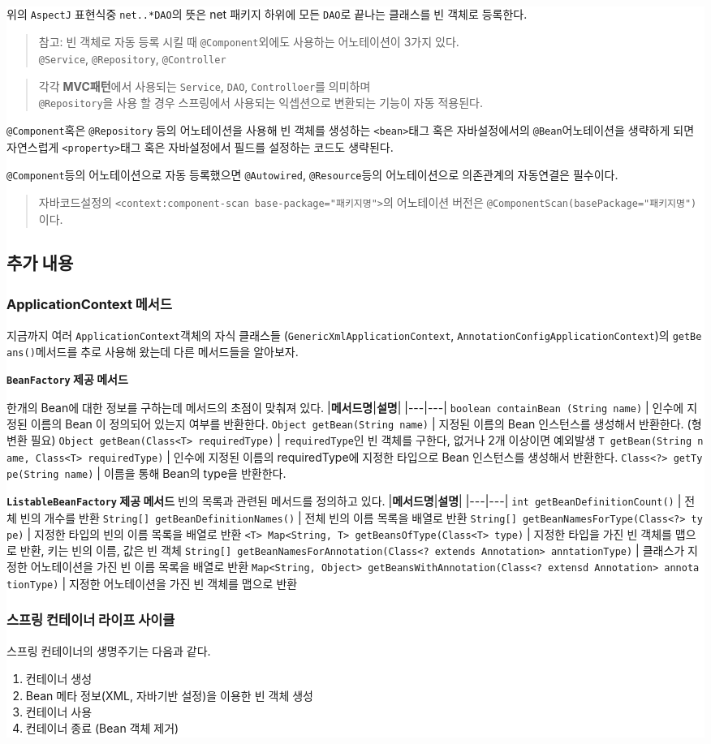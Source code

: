 위의 `AspectJ` 표현식중 `net..*DAO`의 뜻은 net 패키지 하위에 모든 `DAO`로 끝나는 클래스를 빈 객체로 등록한다.  

>참고: 빈 객체로 자동 등록 시킬 때 `@Component`외에도 사용하는 어노테이션이 3가지 있다.  
`@Service`, `@Repository`, `@Controller`  

>각각 **MVC패턴**에서 사용되는 `Service`, `DAO`, `Controlloer`를 의미하며  
`@Repository`을 사용 할 경우 스프링에서 사용되는 익셉션으로 변환되는 기능이 자동 적용된다.  

`@Component`혹은 `@Repository` 등의 어노테이션을 사용해 빈 객체를 생성하는 `<bean>`태그 혹은 자바설정에서의 `@Bean`어노테이션을 생략하게 되면 자연스럽게 `<property>`태그 혹은 자바설정에서 필드를 설정하는 코드도 생략된다.  

`@Component`등의 어노테이션으로 자동 등록했으면 `@Autowired`, `@Resource`등의 어노테이션으로 의존관계의 자동연결은 필수이다.  

> 자바코드설정의 `<context:component-scan base-package="패키지명">`의 어노테이션 버전은 `@ComponentScan(basePackage="패키지명")` 이다.  


## 추가 내용

### ApplicationContext 메서드

지금까지 여러 `ApplicationContext`객체의 자식 클래스들 (`GenericXmlApplicationContext`, `AnnotationConfigApplicationContext`)의 `getBeans()`메서드를 추로 사용해 왔는데 다른 메서드들을 알아보자.  

**`BeanFactory` 제공 메서드**

한개의 Bean에 대한 정보를 구하는데 메서드의 초점이 맞춰져 있다.
|**메서드명**|**설명**|
|---|---|
`boolean containBean (String name)` | 인수에 지정된 이름의 Bean 이 정의되어 있는지 여부를 반환한다.
`Object getBean(String name)` | 지정된 이름의 Bean 인스턴스를 생성해서 반환한다. (형변환 필요)
`Object getBean(Class<T> requiredType)` | `requiredType`인 빈 객체를 구한다, 없거나 2개 이상이면 예외발생
`T getBean(String name, Class<T> requiredType)` | 인수에 지정된 이름의 requiredType에 지정한 타입으로 Bean 인스턴스를 생성해서 반환한다.
`Class<?> getType(String name)` | 이름을 통해 Bean의 type을 반환한다.

**`ListableBeanFactory` 제공 메서드** 
빈의 목록과 관련된 메서드를 정의하고 있다.
|**메서드명**|**설명**|
|---|---|
`int getBeanDefinitionCount()` | 전체 빈의 개수를 반환
`String[] getBeanDefinitionNames()` | 전체 빈의 이름 목록을 배열로 반환
`String[] getBeanNamesForType(Class<?> type)` | 지정한 타입의 빈의 이름 목록을 배열로 반환
`<T> Map<String, T> getBeansOfType(Class<T> type)` | 지정한 타입을 가진 빈 객체를 맵으로 반환, 키는 빈의 이름, 값은 빈 객체
`String[] getBeanNamesForAnnotation(Class<? extends Annotation> anntationType)` | 클래스가 지정한 어노테이션을 가진 빈 이름 목록을 배열로 반환
`Map<String, Object> getBeansWithAnnotation(Class<? extensd Annotation> annotationType)` | 지정한 어노테이션을 가진 빈 객체를 맵으로 반환

### 스프링 컨테이너 라이프 사이클

스프링 컨테이너의 생명주기는 다음과 같다.

1. 컨테이너 생성  
2. Bean 메타 정보(XML, 자바기반 설정)을 이용한 빈 객체 생성  
3. 컨테이너 사용  
4. 컨테이너 종료 (Bean 객체 제거)  
